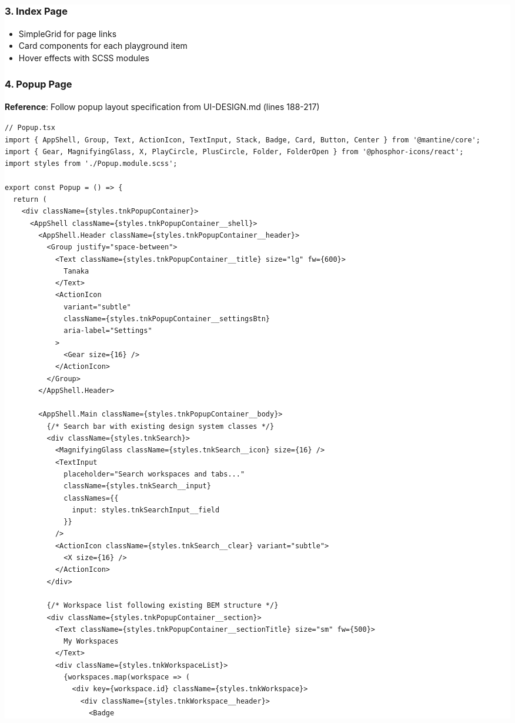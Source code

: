 ### 3. Index Page

- SimpleGrid for page links
- Card components for each playground item
- Hover effects with SCSS modules

### 4. Popup Page

**Reference**: Follow popup layout specification from UI-DESIGN.md (lines 188-217)

```tsx
// Popup.tsx
import { AppShell, Group, Text, ActionIcon, TextInput, Stack, Badge, Card, Button, Center } from '@mantine/core';
import { Gear, MagnifyingGlass, X, PlayCircle, PlusCircle, Folder, FolderOpen } from '@phosphor-icons/react';
import styles from './Popup.module.scss';

export const Popup = () => {
  return (
    <div className={styles.tnkPopupContainer}>
      <AppShell className={styles.tnkPopupContainer__shell}>
        <AppShell.Header className={styles.tnkPopupContainer__header}>
          <Group justify="space-between">
            <Text className={styles.tnkPopupContainer__title} size="lg" fw={600}>
              Tanaka
            </Text>
            <ActionIcon
              variant="subtle"
              className={styles.tnkPopupContainer__settingsBtn}
              aria-label="Settings"
            >
              <Gear size={16} />
            </ActionIcon>
          </Group>
        </AppShell.Header>

        <AppShell.Main className={styles.tnkPopupContainer__body}>
          {/* Search bar with existing design system classes */}
          <div className={styles.tnkSearch}>
            <MagnifyingGlass className={styles.tnkSearch__icon} size={16} />
            <TextInput
              placeholder="Search workspaces and tabs..."
              className={styles.tnkSearch__input}
              classNames={{
                input: styles.tnkSearchInput__field
              }}
            />
            <ActionIcon className={styles.tnkSearch__clear} variant="subtle">
              <X size={16} />
            </ActionIcon>
          </div>

          {/* Workspace list following existing BEM structure */}
          <div className={styles.tnkPopupContainer__section}>
            <Text className={styles.tnkPopupContainer__sectionTitle} size="sm" fw={500}>
              My Workspaces
            </Text>
            <div className={styles.tnkWorkspaceList}>
              {workspaces.map(workspace => (
                <div key={workspace.id} className={styles.tnkWorkspace}>
                  <div className={styles.tnkWorkspace__header}>
                    <Badge
```